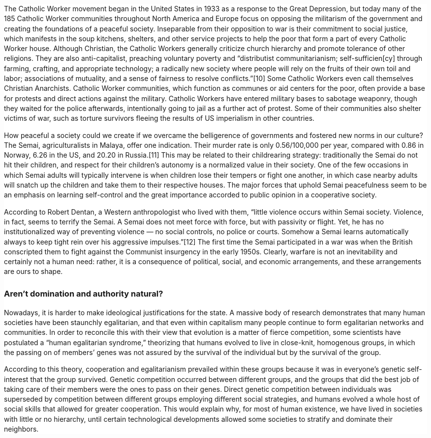 The Catholic Worker movement began in the United States in 1933 as a response to the Great Depression, but today many of the 185 Catholic Worker communities throughout North America and Europe focus on opposing the militarism of the government and creating the foundations of a peaceful society. Inseparable from their opposition to war is their commitment to social justice, which manifests in the soup kitchens, shelters, and other service projects to help the poor that form a part of every Catholic Worker house. Although Christian, the Catholic Workers generally criticize church hierarchy and promote tolerance of other religions. They are also anti-capitalist, preaching voluntary poverty and “distributist communitarianism; self-sufficien[cy] through farming, crafting, and appropriate technology; a radically new society where people will rely on the fruits of their own toil and labor; associations of mutuality, and a sense of fairness to resolve conflicts.”[10] Some Catholic Workers even call themselves Christian Anarchists. Catholic Worker communities, which function as communes or aid centers for the poor, often provide a base for protests and direct actions against the military. Catholic Workers have entered military bases to sabotage weaponry, though they waited for the police afterwards, intentionally going to jail as a further act of protest. Some of their communities also shelter victims of war, such as torture survivors fleeing the results of US imperialism in other countries.

How peaceful a society could we create if we overcame the belligerence of governments and fostered new norms in our culture? The Semai, agriculturalists in Malaya, offer one indication. Their murder rate is only 0.56/100,000 per year, compared with 0.86 in Norway, 6.26 in the US, and 20.20 in Russia.[11] This may be related to their childrearing strategy: traditionally the Semai do not hit their children, and respect for their children’s autonomy is a normalized value in their society. One of the few occasions in which Semai adults will typically intervene is when children lose their tempers or fight one another, in which case nearby adults will snatch up the children and take them to their respective houses. The major forces that uphold Semai peacefulness seem to be an emphasis on learning self-control and the great importance accorded to public opinion in a cooperative society.

According to Robert Dentan, a Western anthropologist who lived with them, “little violence occurs within Semai society. Violence, in fact, seems to terrify the Semai. A Semai does not meet force with force, but with passivity or flight. Yet, he has no institutionalized way of preventing violence — no social controls, no police or courts. Somehow a Semai learns automatically always to keep tight rein over his aggressive impulses.”[12] The first time the Semai participated in a war was when the British conscripted them to fight against the Communist insurgency in the early 1950s. Clearly, warfare is not an inevitability and certainly not a human need: rather, it is a consequence of political, social, and economic arrangements, and these arrangements are ours to shape.

### Aren’t domination and authority natural?

Nowadays, it is harder to make ideological justifications for the state. A massive body of research demonstrates that many human societies have been staunchly egalitarian, and that even within capitalism many people continue to form egalitarian networks and communities. In order to reconcile this with their view that evolution is a matter of fierce competition, some scientists have postulated a “human egalitarian syndrome,” theorizing that humans evolved to live in close-knit, homogenous groups, in which the passing on of members’ genes was not assured by the survival of the individual but by the survival of the group.

According to this theory, cooperation and egalitarianism prevailed within these groups because it was in everyone’s genetic self-interest that the group survived. Genetic competition occurred between different groups, and the groups that did the best job of taking care of their members were the ones to pass on their genes. Direct genetic competition between individuals was superseded by competition between different groups employing different social strategies, and humans evolved a whole host of social skills that allowed for greater cooperation. This would explain why, for most of human existence, we have lived in societies with little or no hierarchy, until certain technological developments allowed some societies to stratify and dominate their neighbors.
